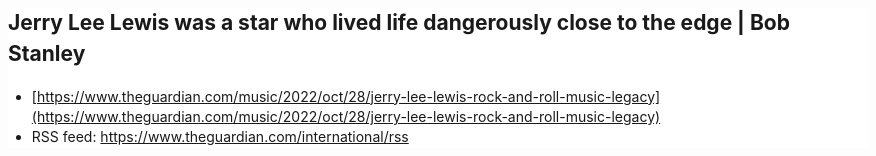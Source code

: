 ## Jerry Lee Lewis was a star who lived life dangerously close to the edge | Bob Stanley
 - [https://www.theguardian.com/music/2022/oct/28/jerry-lee-lewis-rock-and-roll-music-legacy](https://www.theguardian.com/music/2022/oct/28/jerry-lee-lewis-rock-and-roll-music-legacy)
 - RSS feed: https://www.theguardian.com/international/rss

